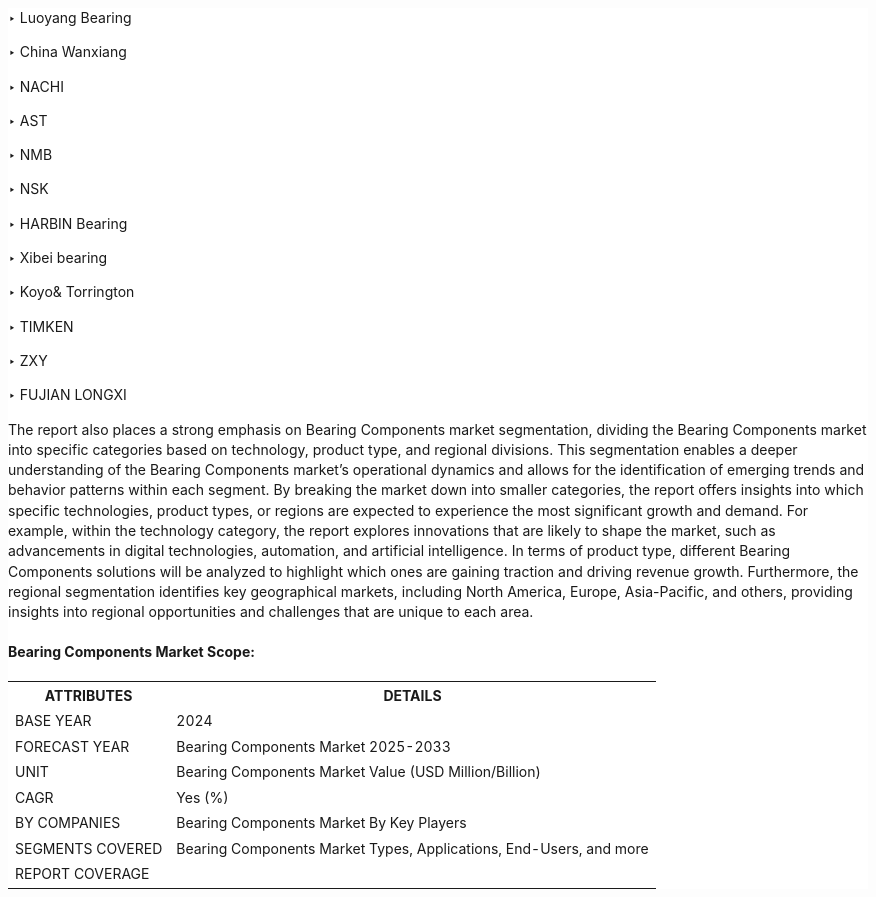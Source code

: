 ‣ Luoyang Bearing

‣ China Wanxiang

‣ NACHI

‣ AST

‣ NMB

‣ NSK

‣ HARBIN Bearing

‣ Xibei bearing

‣ Koyo& Torrington

‣ TIMKEN

‣ ZXY

‣ FUJIAN LONGXI

The report also places a strong emphasis on Bearing Components market segmentation, dividing the Bearing Components market into specific categories based on technology, product type, and regional divisions. This segmentation enables a deeper understanding of the Bearing Components market’s operational dynamics and allows for the identification of emerging trends and behavior patterns within each segment. By breaking the market down into smaller categories, the report offers insights into which specific technologies, product types, or regions are expected to experience the most significant growth and demand. For example, within the technology category, the report explores innovations that are likely to shape the market, such as advancements in digital technologies, automation, and artificial intelligence. In terms of product type, different Bearing Components solutions will be analyzed to highlight which ones are gaining traction and driving revenue growth. Furthermore, the regional segmentation identifies key geographical markets, including North America, Europe, Asia-Pacific, and others, providing insights into regional opportunities and challenges that are unique to each area.

<h4>Bearing Components Market Scope:</h4>
<table>
<tr>
<th>ATTRIBUTES</th>
<th>DETAILS</th>
</tr>
<tr>
<td>BASE YEAR</td>
<td>2024</td>
</tr>
<tr>
<td>FORECAST YEAR</td>
<td>Bearing Components Market 2025-2033</td>
</tr>
<tr>
<td>UNIT</td>
<td>Bearing Components Market Value (USD Million/Billion)</td>
<tr>
<td>CAGR</td>
<td>Yes (%)</td>
</tr>
</tr>
<tr>
<td>BY COMPANIES</td>
<td>Bearing Components Market By Key Players</td>
</tr>
<tr>
<td>SEGMENTS COVERED</td>
<td>Bearing Components Market Types, Applications, End-Users, and more</td>
</tr>
<tr>
<td>REPORT COVERAGE</td>